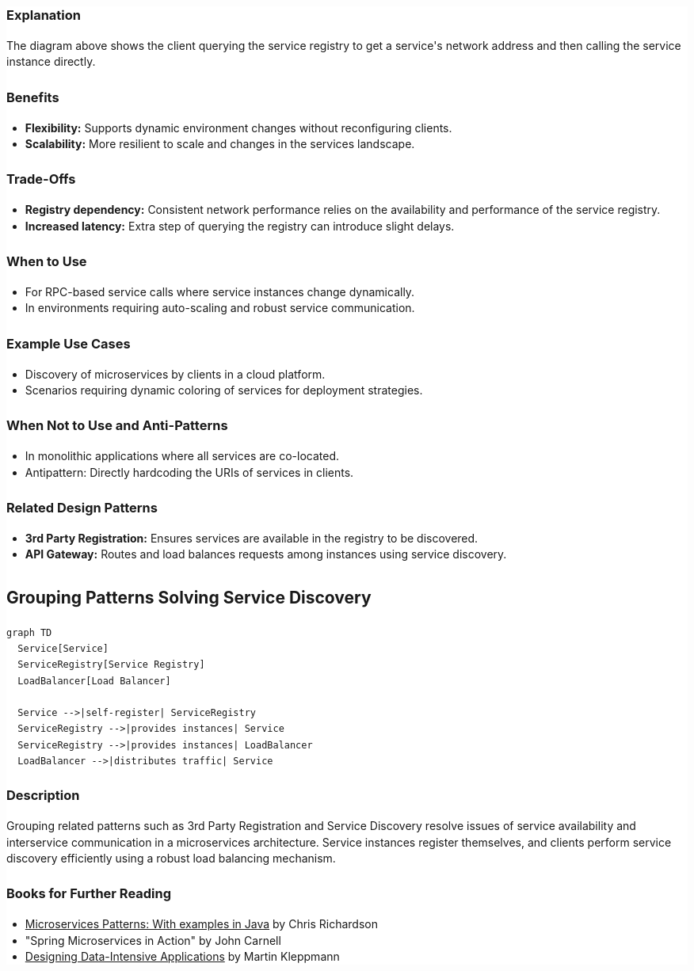 ### Explanation
The diagram above shows the client querying the service registry to get a service's network address and then calling the service instance directly.

### Benefits
- **Flexibility:** Supports dynamic environment changes without reconfiguring clients.
- **Scalability:** More resilient to scale and changes in the services landscape.

### Trade-Offs
- **Registry dependency:** Consistent network performance relies on the availability and performance of the service registry.
- **Increased latency:** Extra step of querying the registry can introduce slight delays.

### When to Use
- For RPC-based service calls where service instances change dynamically.
- In environments requiring auto-scaling and robust service communication.

### Example Use Cases
- Discovery of microservices by clients in a cloud platform.
- Scenarios requiring dynamic coloring of services for deployment strategies.

### When Not to Use and Anti-Patterns
- In monolithic applications where all services are co-located.
- Antipattern: Directly hardcoding the URIs of services in clients.

### Related Design Patterns
- **3rd Party Registration:** Ensures services are available in the registry to be discovered.
- **API Gateway:** Routes and load balances requests among instances using service discovery.

## Grouping Patterns Solving Service Discovery
```mermaid
graph TD
  Service[Service]
  ServiceRegistry[Service Registry]
  LoadBalancer[Load Balancer]
  
  Service -->|self-register| ServiceRegistry
  ServiceRegistry -->|provides instances| Service
  ServiceRegistry -->|provides instances| LoadBalancer
  LoadBalancer -->|distributes traffic| Service
```

### Description
Grouping related patterns such as 3rd Party Registration and Service Discovery resolve issues of service availability and interservice communication in a microservices architecture. Service instances register themselves, and clients perform service discovery efficiently using a robust load balancing mechanism.

### Books for Further Reading
- [Microservices Patterns: With examples in Java](https://amzn.to/4cSXzYV) by Chris Richardson
- "Spring Microservices in Action" by John Carnell
- [Designing Data-Intensive Applications](https://amzn.to/4cuX2Na) by Martin Kleppmann
